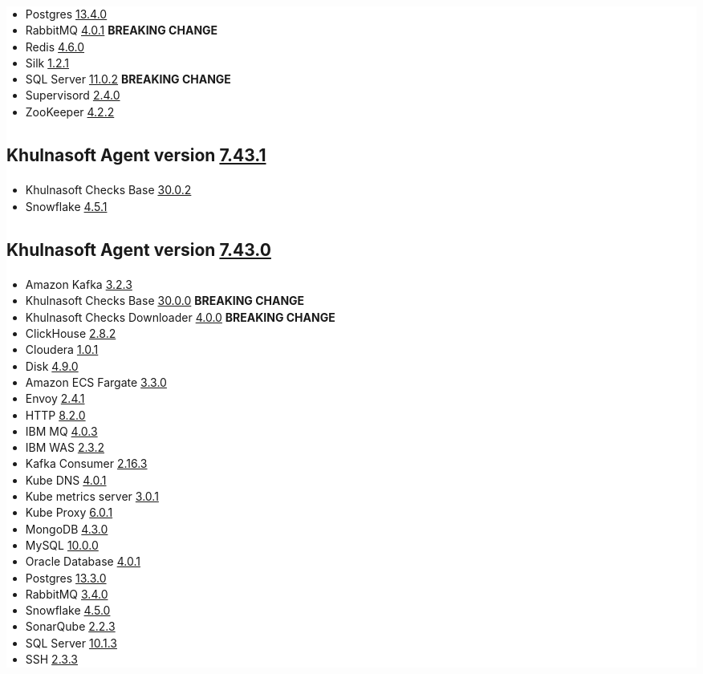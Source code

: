 * Postgres [13.4.0](https://github.com/KhulnaSoft/integrations-core/blob/master/postgres/CHANGELOG.md)
* RabbitMQ [4.0.1](https://github.com/KhulnaSoft/integrations-core/blob/master/rabbitmq/CHANGELOG.md) **BREAKING CHANGE**
* Redis [4.6.0](https://github.com/KhulnaSoft/integrations-core/blob/master/redisdb/CHANGELOG.md)
* Silk [1.2.1](https://github.com/KhulnaSoft/integrations-core/blob/master/silk/CHANGELOG.md)
* SQL Server [11.0.2](https://github.com/KhulnaSoft/integrations-core/blob/master/sqlserver/CHANGELOG.md) **BREAKING CHANGE**
* Supervisord [2.4.0](https://github.com/KhulnaSoft/integrations-core/blob/master/supervisord/CHANGELOG.md)
* ZooKeeper [4.2.2](https://github.com/KhulnaSoft/integrations-core/blob/master/zk/CHANGELOG.md)

## Khulnasoft Agent version [7.43.1](https://github.com/KhulnaSoft/khulnasoft-agent/blob/master/CHANGELOG.rst#7431)

* Khulnasoft Checks Base [30.0.2](https://github.com/KhulnaSoft/integrations-core/blob/master/khulnasoft_checks_base/CHANGELOG.md)
* Snowflake [4.5.1](https://github.com/KhulnaSoft/integrations-core/blob/master/snowflake/CHANGELOG.md)

## Khulnasoft Agent version [7.43.0](https://github.com/KhulnaSoft/khulnasoft-agent/blob/master/CHANGELOG.rst#7430)

* Amazon Kafka [3.2.3](https://github.com/KhulnaSoft/integrations-core/blob/master/amazon_msk/CHANGELOG.md)
* Khulnasoft Checks Base [30.0.0](https://github.com/KhulnaSoft/integrations-core/blob/master/khulnasoft_checks_base/CHANGELOG.md) **BREAKING CHANGE**
* Khulnasoft Checks Downloader [4.0.0](https://github.com/KhulnaSoft/integrations-core/blob/master/khulnasoft_checks_downloader/CHANGELOG.md) **BREAKING CHANGE**
* ClickHouse [2.8.2](https://github.com/KhulnaSoft/integrations-core/blob/master/clickhouse/CHANGELOG.md)
* Cloudera [1.0.1](https://github.com/KhulnaSoft/integrations-core/blob/master/cloudera/CHANGELOG.md)
* Disk [4.9.0](https://github.com/KhulnaSoft/integrations-core/blob/master/disk/CHANGELOG.md)
* Amazon ECS Fargate [3.3.0](https://github.com/KhulnaSoft/integrations-core/blob/master/ecs_fargate/CHANGELOG.md)
* Envoy [2.4.1](https://github.com/KhulnaSoft/integrations-core/blob/master/envoy/CHANGELOG.md)
* HTTP [8.2.0](https://github.com/KhulnaSoft/integrations-core/blob/master/http_check/CHANGELOG.md)
* IBM MQ [4.0.3](https://github.com/KhulnaSoft/integrations-core/blob/master/ibm_mq/CHANGELOG.md)
* IBM WAS [2.3.2](https://github.com/KhulnaSoft/integrations-core/blob/master/ibm_was/CHANGELOG.md)
* Kafka Consumer [2.16.3](https://github.com/KhulnaSoft/integrations-core/blob/master/kafka_consumer/CHANGELOG.md)
* Kube DNS [4.0.1](https://github.com/KhulnaSoft/integrations-core/blob/master/kube_dns/CHANGELOG.md)
* Kube metrics server [3.0.1](https://github.com/KhulnaSoft/integrations-core/blob/master/kube_metrics_server/CHANGELOG.md)
* Kube Proxy [6.0.1](https://github.com/KhulnaSoft/integrations-core/blob/master/kube_proxy/CHANGELOG.md)
* MongoDB [4.3.0](https://github.com/KhulnaSoft/integrations-core/blob/master/mongo/CHANGELOG.md)
* MySQL [10.0.0](https://github.com/KhulnaSoft/integrations-core/blob/master/mysql/CHANGELOG.md)
* Oracle Database [4.0.1](https://github.com/KhulnaSoft/integrations-core/blob/master/oracle/CHANGELOG.md)
* Postgres [13.3.0](https://github.com/KhulnaSoft/integrations-core/blob/master/postgres/CHANGELOG.md)
* RabbitMQ [3.4.0](https://github.com/KhulnaSoft/integrations-core/blob/master/rabbitmq/CHANGELOG.md)
* Snowflake [4.5.0](https://github.com/KhulnaSoft/integrations-core/blob/master/snowflake/CHANGELOG.md)
* SonarQube [2.2.3](https://github.com/KhulnaSoft/integrations-core/blob/master/sonarqube/CHANGELOG.md)
* SQL Server [10.1.3](https://github.com/KhulnaSoft/integrations-core/blob/master/sqlserver/CHANGELOG.md)
* SSH [2.3.3](https://github.com/KhulnaSoft/integrations-core/blob/master/ssh_check/CHANGELOG.md)